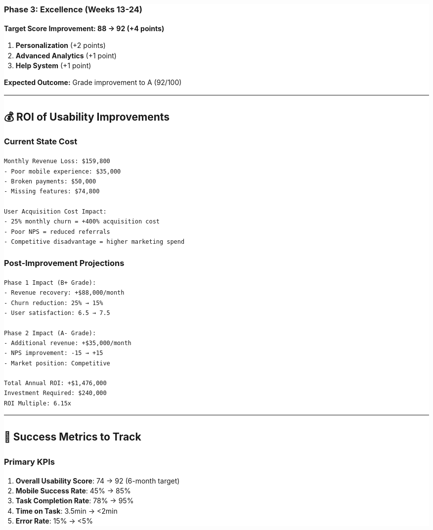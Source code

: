 ### Phase 3: Excellence (Weeks 13-24)
**Target Score Improvement: 88 → 92 (+4 points)**

1. **Personalization** (+2 points)
2. **Advanced Analytics** (+1 point)
3. **Help System** (+1 point)

**Expected Outcome:** Grade improvement to A (92/100)

---

## 💰 ROI of Usability Improvements

### Current State Cost
```
Monthly Revenue Loss: $159,800
- Poor mobile experience: $35,000
- Broken payments: $50,000
- Missing features: $74,800

User Acquisition Cost Impact:
- 25% monthly churn = +400% acquisition cost
- Poor NPS = reduced referrals
- Competitive disadvantage = higher marketing spend
```

### Post-Improvement Projections
```
Phase 1 Impact (B+ Grade):
- Revenue recovery: +$88,000/month
- Churn reduction: 25% → 15%
- User satisfaction: 6.5 → 7.5

Phase 2 Impact (A- Grade):
- Additional revenue: +$35,000/month
- NPS improvement: -15 → +15
- Market position: Competitive

Total Annual ROI: +$1,476,000
Investment Required: $240,000
ROI Multiple: 6.15x
```

---

## 🎯 Success Metrics to Track

### Primary KPIs
1. **Overall Usability Score**: 74 → 92 (6-month target)
2. **Mobile Success Rate**: 45% → 85%
3. **Task Completion Rate**: 78% → 95%
4. **Time on Task**: 3.5min → <2min
5. **Error Rate**: 15% → <5%
